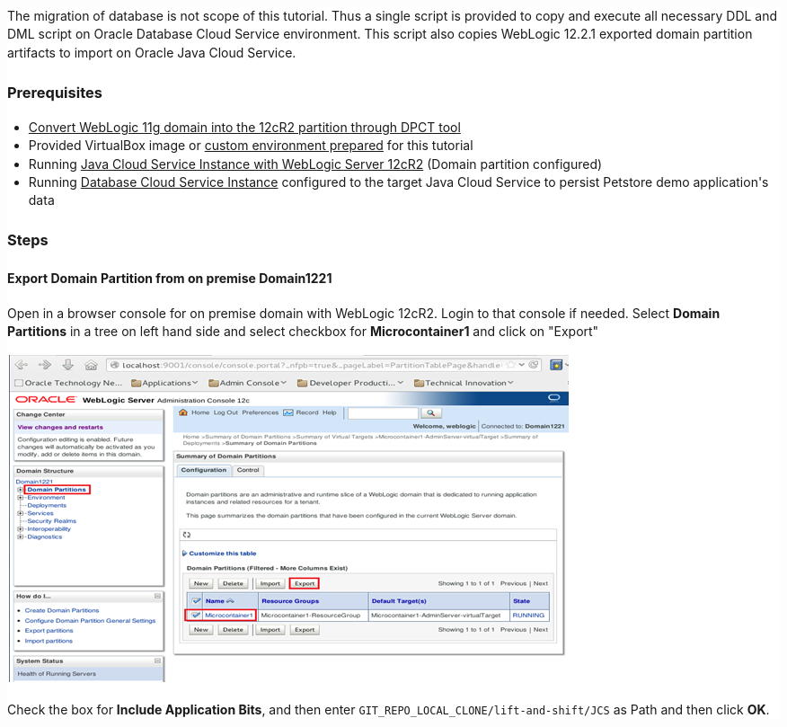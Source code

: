 The migration of database is not scope of this tutorial. Thus a single script is provided to copy and execute all necessary DDL and DML script on Oracle Database Cloud Service environment. This script also copies WebLogic 12.2.1 exported domain partition artifacts to import on Oracle Java Cloud Service.

### Prerequisites ###

- [Convert WebLogic 11g domain into the 12cR2 partition through DPCT tool](../dpct/README.md)
- Provided VirtualBox image or [custom environment prepared](../common/vbox.vm.md) for this tutorial
- Running [Java Cloud Service Instance with WebLogic Server 12cR2](../jcs-create/README.md) (Domain partition configured) 
- Running [Database Cloud Service Instance](../dbcs-create/README.md) configured to the target Java Cloud Service to persist Petstore demo application's data

### Steps ###

#### Export Domain Partition from on premise Domain1221 ####

Open in a browser console for on premise domain with WebLogic 12cR2. Login to that console if needed. Select **Domain Partitions** in a tree on left hand side and select checkbox for **Microcontainer1** and click on "Export" 

![](images/console.12cR2.domain.partition.export.png)

Check the box for **Include Application Bits**, and then enter `GIT_REPO_LOCAL_CLONE/lift-and-shift/JCS` as Path and then click **OK**.
